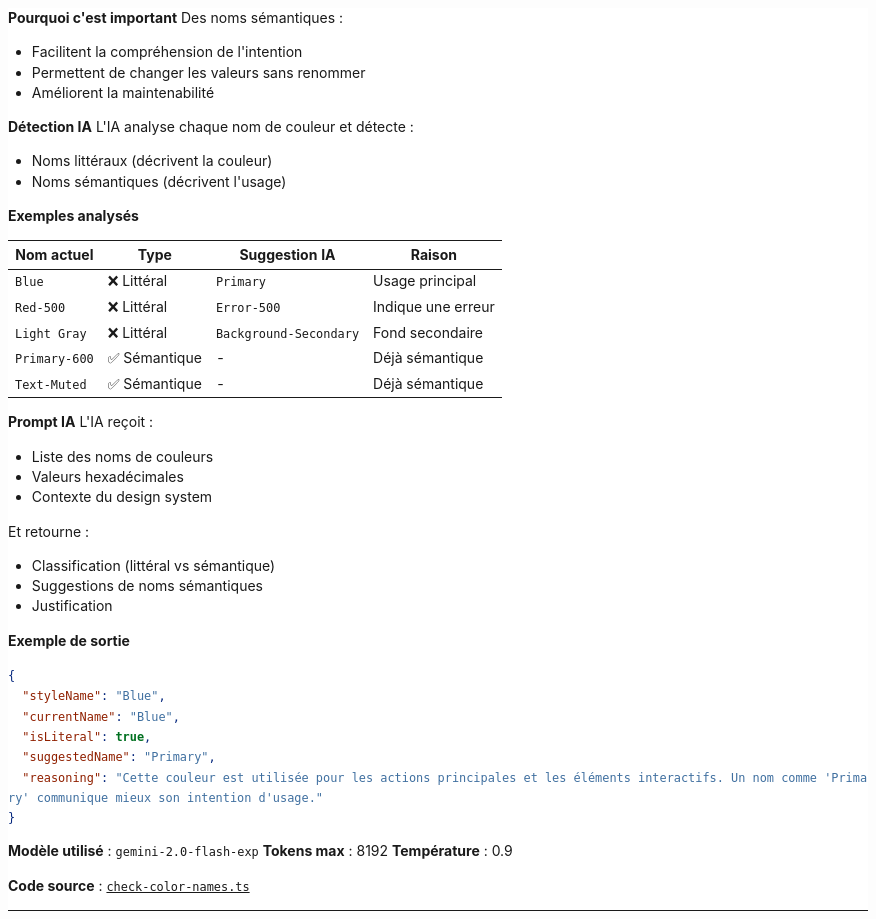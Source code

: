**Pourquoi c'est important**
Des noms sémantiques :
- Facilitent la compréhension de l'intention
- Permettent de changer les valeurs sans renommer
- Améliorent la maintenabilité

**Détection IA**
L'IA analyse chaque nom de couleur et détecte :
- Noms littéraux (décrivent la couleur)
- Noms sémantiques (décrivent l'usage)

**Exemples analysés**

| Nom actuel | Type | Suggestion IA | Raison |
|------------|------|---------------|---------|
| `Blue` | ❌ Littéral | `Primary` | Usage principal |
| `Red-500` | ❌ Littéral | `Error-500` | Indique une erreur |
| `Light Gray` | ❌ Littéral | `Background-Secondary` | Fond secondaire |
| `Primary-600` | ✅ Sémantique | - | Déjà sémantique |
| `Text-Muted` | ✅ Sémantique | - | Déjà sémantique |

**Prompt IA**
L'IA reçoit :
- Liste des noms de couleurs
- Valeurs hexadécimales
- Contexte du design system

Et retourne :
- Classification (littéral vs sémantique)
- Suggestions de noms sémantiques
- Justification

**Exemple de sortie**
```json
{
  "styleName": "Blue",
  "currentName": "Blue",
  "isLiteral": true,
  "suggestedName": "Primary",
  "reasoning": "Cette couleur est utilisée pour les actions principales et les éléments interactifs. Un nom comme 'Primary' communique mieux son intention d'usage."
}
```

**Modèle utilisé** : `gemini-2.0-flash-exp`
**Tokens max** : 8192
**Température** : 0.9

**Code source** : [`check-color-names.ts`](../src/mcp/tools/audit-figma-design/rules/check-color-names.ts)

---
